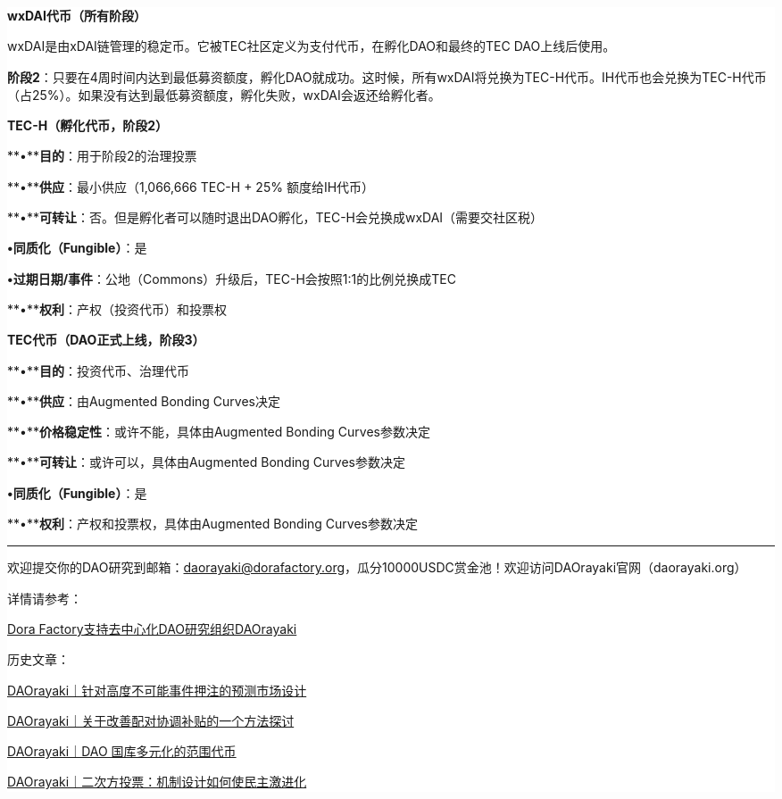 **wxDAI代币（所有阶段）**

wxDAI是由xDAI链管理的稳定币。它被TEC社区定义为支付代币，在孵化DAO和最终的TEC DAO上线后使用。

**阶段2**：只要在4周时间内达到最低募资额度，孵化DAO就成功。这时候，所有wxDAI将兑换为TEC-H代币。IH代币也会兑换为TEC-H代币（占25%）。如果没有达到最低募资额度，孵化失败，wxDAI会返还给孵化者。

**TEC-H（****孵化代币，阶段2****）**

**•****目的**：用于阶段2的治理投票

**•****供应**：最小供应（1,066,666 TEC-H + 25% 额度给IH代币）

**•****可转让**：否。但是孵化者可以随时退出DAO孵化，TEC-H会兑换成wxDAI（需要交社区税）

**•****同质化****（Fungible）**：是

**•****过期日期****/事件**：公地（Commons）升级后，TEC-H会按照1:1的比例兑换成TEC

**•****权利**：产权（投资代币）和投票权

**TEC****代币****（****D****AO****正式上线，阶段****3）**

**•****目的**：投资代币、治理代币

**•****供应**：由Augmented Bonding Curves决定

**•****价格稳定性**：或许不能，具体由Augmented Bonding Curves参数决定

**•****可转让**：或许可以，具体由Augmented Bonding Curves参数决定

**•****同质化****（Fungible）**：是

**•****权利**：产权和投票权，具体由Augmented Bonding Curves参数决定



---

欢迎提交你的DAO研究到邮箱：daorayaki@dorafactory.org，瓜分10000USDC赏金池！欢迎访问DAOrayaki官网（daorayaki.org）  
  
详情请参考：

[Dora Factory支持去中心化DAO研究组织DAOrayaki](http://mp.weixin.qq.com/s?__biz=MzkyNDIxMTM4Ng==&mid=2247483808&idx=1&sn=df951c963f866525ac1a63395be0d28d&chksm=c1d80075f6af8963e9eece49f88b2455402395dd36020293af9bfa9a40a7ed9c227f669dea1c&scene=21#wechat_redirect)

历史文章：

[DAOrayaki｜针对高度不可能事件押注的预测市场设计](http://mp.weixin.qq.com/s?__biz=MzkyNDIxMTM4Ng==&mid=2247485192&idx=1&sn=fc0f043a055e70c7a69592d6d0d4aea0&chksm=c1d806ddf6af8fcb9326e37ac8e55b7fdc285b3023406ce44ad1854697698849cf4fa844cd44&scene=21#wechat_redirect)

[DAOrayaki｜关于改善配对协调补贴的一个方法探讨](http://mp.weixin.qq.com/s?__biz=MzkyNDIxMTM4Ng==&mid=2247485197&idx=1&sn=b28b0f7450999d040fdc322ba9148bda&chksm=c1d806d8f6af8fce8e56b1206d431fcf3f18799dbe1afd08bfbac2dc456530bc759440bc40de&scene=21#wechat_redirect)

[DAOrayaki｜DAO 国库多元化的范围代币](http://mp.weixin.qq.com/s?__biz=MzkyNDIxMTM4Ng==&mid=2247485191&idx=1&sn=25c47e7c527cb48d4ce97bf2785bd4d0&chksm=c1d806d2f6af8fc4f84e53e06cd301cc35a24518c66c91246e3937ed6b0ef7483c8a1b9ea231&scene=21#wechat_redirect)

[DAOrayaki｜二次方投票：机制设计如何使民主激进化](http://mp.weixin.qq.com/s?__biz=MzkyNDIxMTM4Ng==&mid=2247485100&idx=1&sn=c9da137fd19efa8d342b69dab3de524c&chksm=c1d80779f6af8e6ffc76352b779653d9283f9b00057a122f6b3e6ac61ec9cbdcf7f204c7777a&scene=21#wechat_redirect)
